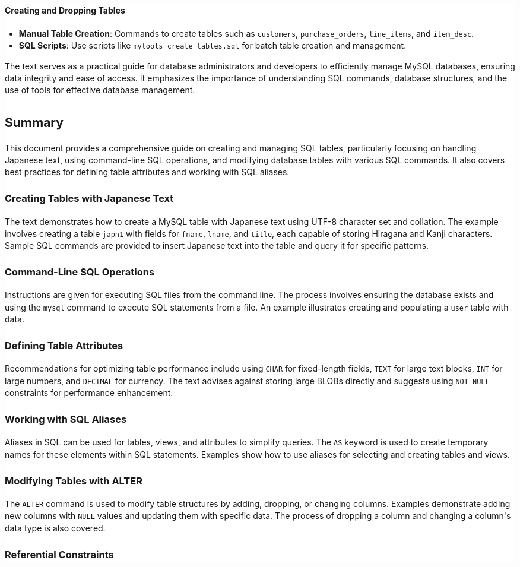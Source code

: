 #### Creating and Dropping Tables
- **Manual Table Creation**: Commands to create tables such as `customers`, `purchase_orders`, `line_items`, and `item_desc`.
- **SQL Scripts**: Use scripts like `mytools_create_tables.sql` for batch table creation and management.

The text serves as a practical guide for database administrators and developers to efficiently manage MySQL databases, ensuring data integrity and ease of access. It emphasizes the importance of understanding SQL commands, database structures, and the use of tools for effective database management.



## Summary

This document provides a comprehensive guide on creating and managing SQL tables, particularly focusing on handling Japanese text, using command-line SQL operations, and modifying database tables with various SQL commands. It also covers best practices for defining table attributes and working with SQL aliases.

### Creating Tables with Japanese Text

The text demonstrates how to create a MySQL table with Japanese text using UTF-8 character set and collation. The example involves creating a table `japn1` with fields for `fname`, `lname`, and `title`, each capable of storing Hiragana and Kanji characters. Sample SQL commands are provided to insert Japanese text into the table and query it for specific patterns.

### Command-Line SQL Operations

Instructions are given for executing SQL files from the command line. The process involves ensuring the database exists and using the `mysql` command to execute SQL statements from a file. An example illustrates creating and populating a `user` table with data.

### Defining Table Attributes

Recommendations for optimizing table performance include using `CHAR` for fixed-length fields, `TEXT` for large text blocks, `INT` for large numbers, and `DECIMAL` for currency. The text advises against storing large BLOBs directly and suggests using `NOT NULL` constraints for performance enhancement.

### Working with SQL Aliases

Aliases in SQL can be used for tables, views, and attributes to simplify queries. The `AS` keyword is used to create temporary names for these elements within SQL statements. Examples show how to use aliases for selecting and creating tables and views.

### Modifying Tables with ALTER

The `ALTER` command is used to modify table structures by adding, dropping, or changing columns. Examples demonstrate adding new columns with `NULL` values and updating them with specific data. The process of dropping a column and changing a column's data type is also covered.

### Referential Constraints
